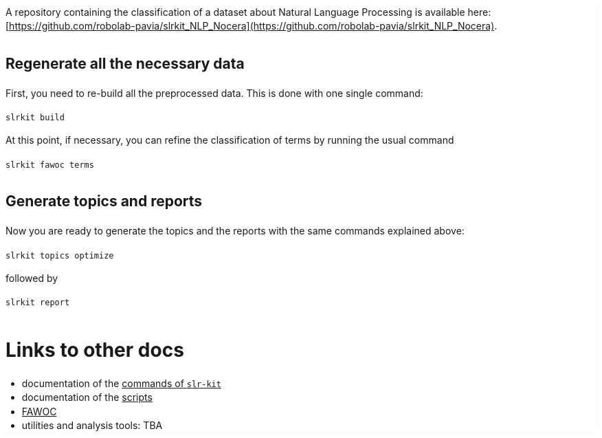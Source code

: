 A repository containing the classification of a dataset about Natural Language Processing is available here: [https://github.com/robolab-pavia/slrkit_NLP_Nocera](https://github.com/robolab-pavia/slrkit_NLP_Nocera).

## Regenerate all the necessary data

First, you need to re-build all the preprocessed data.
This is done with one single command:

```
slrkit build
```

At this point, if necessary, you can refine the classification of terms by running the usual command

```
slrkit fawoc terms
```

## Generate topics and reports

Now you are ready to generate the topics and the reports with the same commands explained above:

```
slrkit topics optimize
```

followed by

```
slrkit report
```

# Links to other docs

- documentation of the [commands of `slr-kit`](docs/slrkit.md)
- documentation of the [scripts](docs/scripts.md)
- [FAWOC](https://github.com/robolab-pavia/fawoc)
- utilities and analysis tools: TBA

